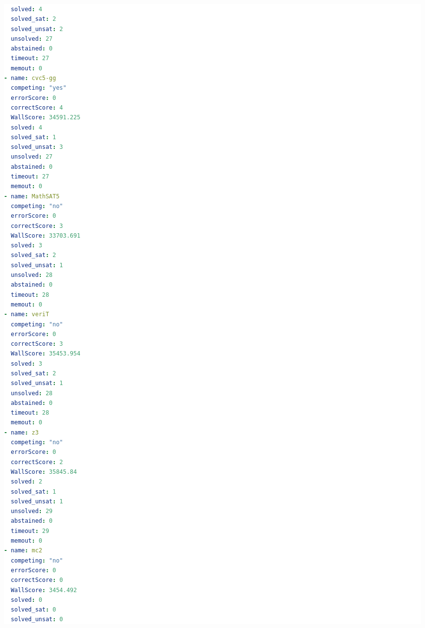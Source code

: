 ```yaml
  solved: 4
  solved_sat: 2
  solved_unsat: 2
  unsolved: 27
  abstained: 0
  timeout: 27
  memout: 0
- name: cvc5-gg
  competing: "yes"
  errorScore: 0
  correctScore: 4
  WallScore: 34591.225
  solved: 4
  solved_sat: 1
  solved_unsat: 3
  unsolved: 27
  abstained: 0
  timeout: 27
  memout: 0
- name: MathSAT5
  competing: "no"
  errorScore: 0
  correctScore: 3
  WallScore: 33703.691
  solved: 3
  solved_sat: 2
  solved_unsat: 1
  unsolved: 28
  abstained: 0
  timeout: 28
  memout: 0
- name: veriT
  competing: "no"
  errorScore: 0
  correctScore: 3
  WallScore: 35453.954
  solved: 3
  solved_sat: 2
  solved_unsat: 1
  unsolved: 28
  abstained: 0
  timeout: 28
  memout: 0
- name: z3
  competing: "no"
  errorScore: 0
  correctScore: 2
  WallScore: 35845.84
  solved: 2
  solved_sat: 1
  solved_unsat: 1
  unsolved: 29
  abstained: 0
  timeout: 29
  memout: 0
- name: mc2
  competing: "no"
  errorScore: 0
  correctScore: 0
  WallScore: 3454.492
  solved: 0
  solved_sat: 0
  solved_unsat: 0
```